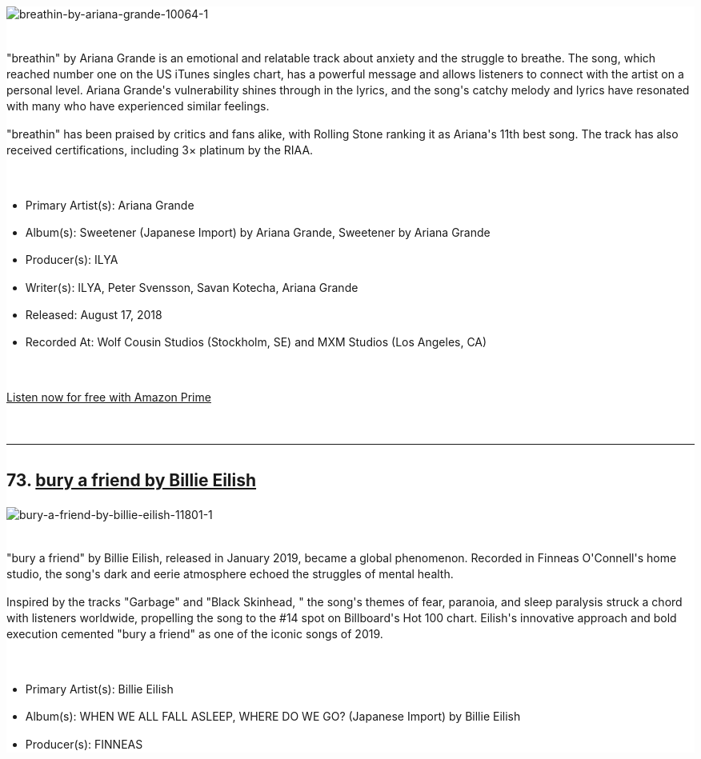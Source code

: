 <div class="image"><img alt="breathin-by-ariana-grande-10064-1" height="540" src="https://imagedelivery.net/XRNHhJkVKCwA1q8dBxfEtw/breathin-by-ariana-grande-10064-1/h=540,fit=pad,background=black"/></div>

<br>

"breathin" by Ariana Grande is an emotional and relatable track about anxiety and the struggle to breathe. The song, which reached number one on the US iTunes singles chart, has a powerful message and allows listeners to connect with the artist on a personal level. Ariana Grande's vulnerability shines through in the lyrics, and the song's catchy melody and lyrics have resonated with many who have experienced similar feelings.

"breathin" has been praised by critics and fans alike, with Rolling Stone ranking it as Ariana's 11th best song. The track has also received certifications, including 3× platinum by the RIAA.

<br>

- Primary Artist(s): Ariana Grande

- Album(s): Sweetener (Japanese Import) by Ariana Grande, Sweetener by Ariana Grande

- Producer(s): ILYA

- Writer(s): ILYA, Peter Svensson, Savan Kotecha, Ariana Grande

- Released: August 17, 2018

- Recorded At: Wolf Cousin Studios (Stockholm, SE) and MXM Studios (Los Angeles, CA)

<br>

[Listen now for free with Amazon Prime](https://serp.ly/amazonprime)

<br>

<hr>

## 73. [​bury a friend by Billie Eilish](https://serp.ly/amazon/%E2%80%8Bbury+a+friend+by%C2%A0Billie%C2%A0Eilish?i=digital-music)

<div class="image"><img alt="bury-a-friend-by-billie-eilish-11801-1" height="540" src="https://imagedelivery.net/XRNHhJkVKCwA1q8dBxfEtw/bury-a-friend-by-billie-eilish-11801-1/h=540,fit=pad,background=black"/></div>

<br>

"bury a friend" by Billie Eilish, released in January 2019, became a global phenomenon. Recorded in Finneas O'Connell's home studio, the song's dark and eerie atmosphere echoed the struggles of mental health.

Inspired by the tracks "Garbage" and "Black Skinhead, " the song's themes of fear, paranoia, and sleep paralysis struck a chord with listeners worldwide, propelling the song to the #14 spot on Billboard's Hot 100 chart. Eilish's innovative approach and bold execution cemented "bury a friend" as one of the iconic songs of 2019.

<br>

- Primary Artist(s): Billie Eilish

- Album(s): WHEN WE ALL FALL ASLEEP, WHERE DO WE GO? (Japanese Import) by Billie Eilish

- Producer(s): FINNEAS
